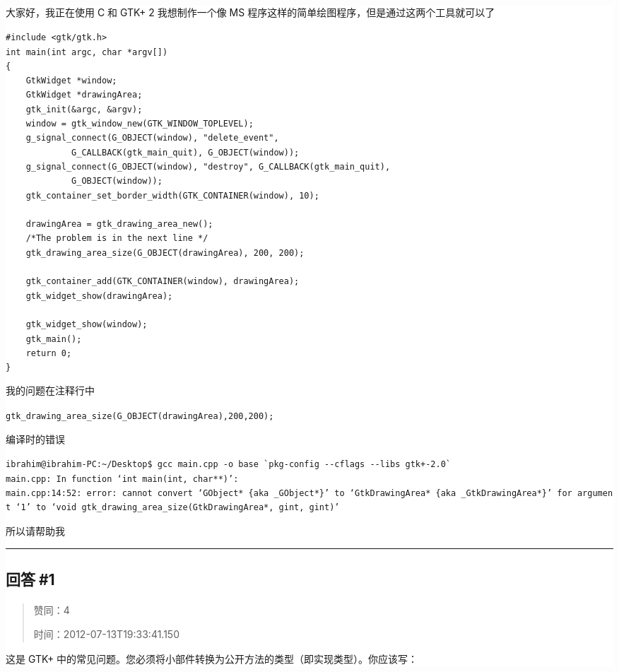 大家好，我正在使用 C 和 GTK+ 2 我想制作一个像 MS 程序这样的简单绘图程序，但是通过这两个工具就可以了

```
#include <gtk/gtk.h>
int main(int argc, char *argv[])
{
    GtkWidget *window;
    GtkWidget *drawingArea;
    gtk_init(&argc, &argv);
    window = gtk_window_new(GTK_WINDOW_TOPLEVEL);
    g_signal_connect(G_OBJECT(window), "delete_event",
             G_CALLBACK(gtk_main_quit), G_OBJECT(window));
    g_signal_connect(G_OBJECT(window), "destroy", G_CALLBACK(gtk_main_quit),
             G_OBJECT(window));
    gtk_container_set_border_width(GTK_CONTAINER(window), 10);

    drawingArea = gtk_drawing_area_new();
    /*The problem is in the next line */
    gtk_drawing_area_size(G_OBJECT(drawingArea), 200, 200);

    gtk_container_add(GTK_CONTAINER(window), drawingArea);
    gtk_widget_show(drawingArea);

    gtk_widget_show(window);
    gtk_main();
    return 0;
} 
```

我的问题在注释行中

```
gtk_drawing_area_size(G_OBJECT(drawingArea),200,200); 
```

编译时的错误

```
ibrahim@ibrahim-PC:~/Desktop$ gcc main.cpp -o base `pkg-config --cflags --libs gtk+-2.0`
main.cpp: In function ‘int main(int, char**)’:
main.cpp:14:52: error: cannot convert ‘GObject* {aka _GObject*}’ to ‘GtkDrawingArea* {aka _GtkDrawingArea*}’ for argument ‘1’ to ‘void gtk_drawing_area_size(GtkDrawingArea*, gint, gint)’ 
```

所以请帮助我

* * *

## 回答 #1

> 赞同：4
> 
> 时间：2012-07-13T19:33:41.150

这是 GTK+ 中的常见问题。您必须将小部件转换为公开方法的类型（即实现类型）。你应该写：
